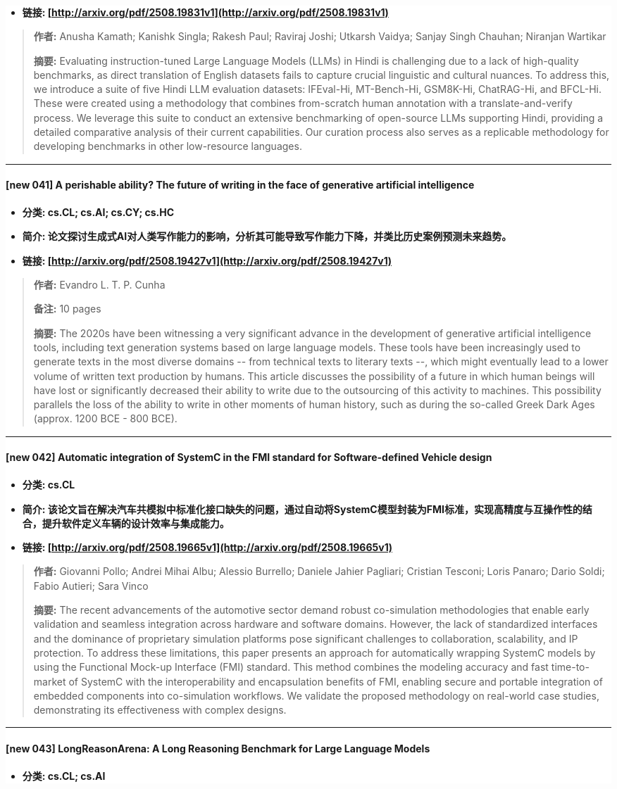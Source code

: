 - **链接: [http://arxiv.org/pdf/2508.19831v1](http://arxiv.org/pdf/2508.19831v1)**

> **作者:** Anusha Kamath; Kanishk Singla; Rakesh Paul; Raviraj Joshi; Utkarsh Vaidya; Sanjay Singh Chauhan; Niranjan Wartikar
>
> **摘要:** Evaluating instruction-tuned Large Language Models (LLMs) in Hindi is challenging due to a lack of high-quality benchmarks, as direct translation of English datasets fails to capture crucial linguistic and cultural nuances. To address this, we introduce a suite of five Hindi LLM evaluation datasets: IFEval-Hi, MT-Bench-Hi, GSM8K-Hi, ChatRAG-Hi, and BFCL-Hi. These were created using a methodology that combines from-scratch human annotation with a translate-and-verify process. We leverage this suite to conduct an extensive benchmarking of open-source LLMs supporting Hindi, providing a detailed comparative analysis of their current capabilities. Our curation process also serves as a replicable methodology for developing benchmarks in other low-resource languages.
>
---
#### [new 041] A perishable ability? The future of writing in the face of generative artificial intelligence
- **分类: cs.CL; cs.AI; cs.CY; cs.HC**

- **简介: 论文探讨生成式AI对人类写作能力的影响，分析其可能导致写作能力下降，并类比历史案例预测未来趋势。**

- **链接: [http://arxiv.org/pdf/2508.19427v1](http://arxiv.org/pdf/2508.19427v1)**

> **作者:** Evandro L. T. P. Cunha
>
> **备注:** 10 pages
>
> **摘要:** The 2020s have been witnessing a very significant advance in the development of generative artificial intelligence tools, including text generation systems based on large language models. These tools have been increasingly used to generate texts in the most diverse domains -- from technical texts to literary texts --, which might eventually lead to a lower volume of written text production by humans. This article discusses the possibility of a future in which human beings will have lost or significantly decreased their ability to write due to the outsourcing of this activity to machines. This possibility parallels the loss of the ability to write in other moments of human history, such as during the so-called Greek Dark Ages (approx. 1200 BCE - 800 BCE).
>
---
#### [new 042] Automatic integration of SystemC in the FMI standard for Software-defined Vehicle design
- **分类: cs.CL**

- **简介: 该论文旨在解决汽车共模拟中标准化接口缺失的问题，通过自动将SystemC模型封装为FMI标准，实现高精度与互操作性的结合，提升软件定义车辆的设计效率与集成能力。**

- **链接: [http://arxiv.org/pdf/2508.19665v1](http://arxiv.org/pdf/2508.19665v1)**

> **作者:** Giovanni Pollo; Andrei Mihai Albu; Alessio Burrello; Daniele Jahier Pagliari; Cristian Tesconi; Loris Panaro; Dario Soldi; Fabio Autieri; Sara Vinco
>
> **摘要:** The recent advancements of the automotive sector demand robust co-simulation methodologies that enable early validation and seamless integration across hardware and software domains. However, the lack of standardized interfaces and the dominance of proprietary simulation platforms pose significant challenges to collaboration, scalability, and IP protection. To address these limitations, this paper presents an approach for automatically wrapping SystemC models by using the Functional Mock-up Interface (FMI) standard. This method combines the modeling accuracy and fast time-to-market of SystemC with the interoperability and encapsulation benefits of FMI, enabling secure and portable integration of embedded components into co-simulation workflows. We validate the proposed methodology on real-world case studies, demonstrating its effectiveness with complex designs.
>
---
#### [new 043] LongReasonArena: A Long Reasoning Benchmark for Large Language Models
- **分类: cs.CL; cs.AI**
